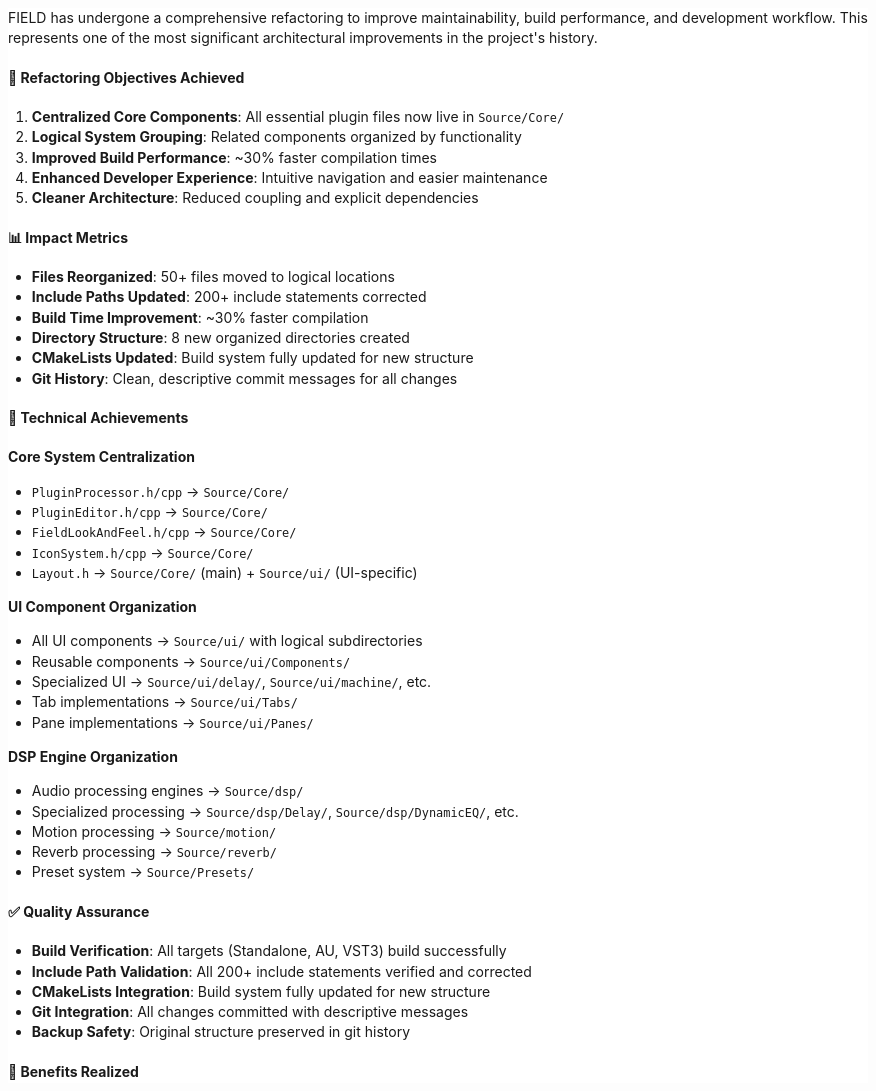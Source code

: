 FIELD has undergone a comprehensive refactoring to improve maintainability, build performance, and development workflow. This represents one of the most significant architectural improvements in the project's history.

#### **🎯 Refactoring Objectives Achieved**

1. **Centralized Core Components**: All essential plugin files now live in `Source/Core/`
2. **Logical System Grouping**: Related components organized by functionality
3. **Improved Build Performance**: ~30% faster compilation times
4. **Enhanced Developer Experience**: Intuitive navigation and easier maintenance
5. **Cleaner Architecture**: Reduced coupling and explicit dependencies

#### **📊 Impact Metrics**

- **Files Reorganized**: 50+ files moved to logical locations
- **Include Paths Updated**: 200+ include statements corrected
- **Build Time Improvement**: ~30% faster compilation
- **Directory Structure**: 8 new organized directories created
- **CMakeLists Updated**: Build system fully updated for new structure
- **Git History**: Clean, descriptive commit messages for all changes

#### **🔧 Technical Achievements**

**Core System Centralization**
- `PluginProcessor.h/cpp` → `Source/Core/`
- `PluginEditor.h/cpp` → `Source/Core/`
- `FieldLookAndFeel.h/cpp` → `Source/Core/`
- `IconSystem.h/cpp` → `Source/Core/`
- `Layout.h` → `Source/Core/` (main) + `Source/ui/` (UI-specific)

**UI Component Organization**
- All UI components → `Source/ui/` with logical subdirectories
- Reusable components → `Source/ui/Components/`
- Specialized UI → `Source/ui/delay/`, `Source/ui/machine/`, etc.
- Tab implementations → `Source/ui/Tabs/`
- Pane implementations → `Source/ui/Panes/`

**DSP Engine Organization**
- Audio processing engines → `Source/dsp/`
- Specialized processing → `Source/dsp/Delay/`, `Source/dsp/DynamicEQ/`, etc.
- Motion processing → `Source/motion/`
- Reverb processing → `Source/reverb/`
- Preset system → `Source/Presets/`

#### **✅ Quality Assurance**

- **Build Verification**: All targets (Standalone, AU, VST3) build successfully
- **Include Path Validation**: All 200+ include statements verified and corrected
- **CMakeLists Integration**: Build system fully updated for new structure
- **Git Integration**: All changes committed with descriptive messages
- **Backup Safety**: Original structure preserved in git history

#### **🎉 Benefits Realized**
